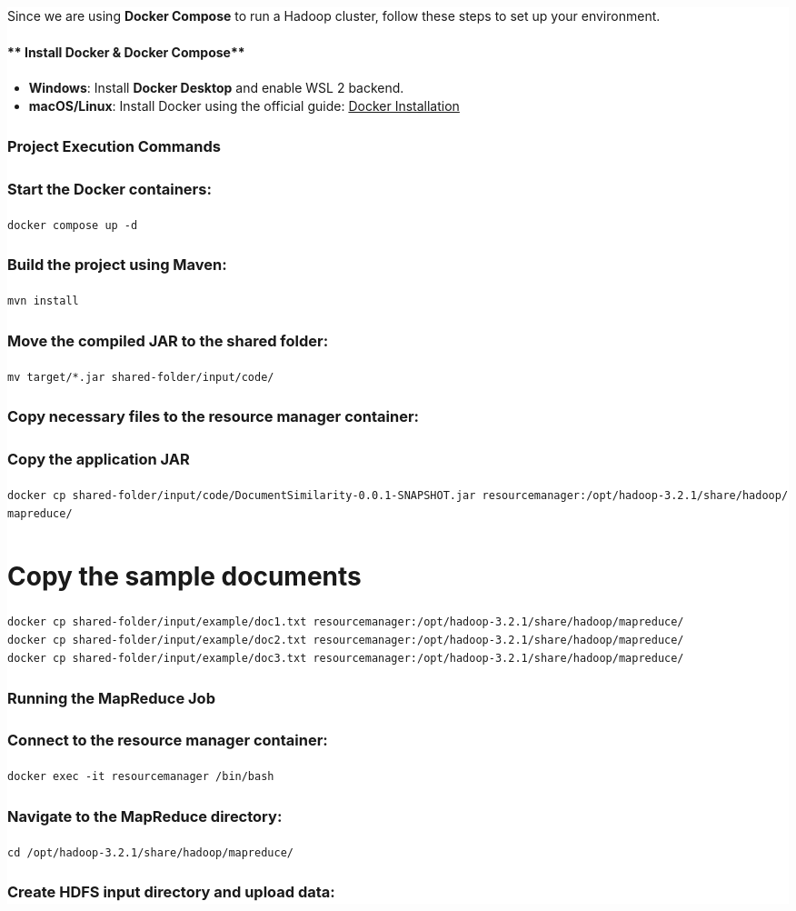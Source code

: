 Since we are using **Docker Compose** to run a Hadoop cluster, follow these steps to set up your environment.  

#### ** Install Docker & Docker Compose**  
- **Windows**: Install **Docker Desktop** and enable WSL 2 backend.  
- **macOS/Linux**: Install Docker using the official guide: [Docker Installation](https://docs.docker.com/get-docker/)  

### Project Execution Commands

### Start the Docker containers:
```
docker compose up -d
```
### Build the project using Maven:
```
mvn install
```
### Move the compiled JAR to the shared folder:
```
mv target/*.jar shared-folder/input/code/
```
### Copy necessary files to the resource manager container:

### Copy the application JAR
```
docker cp shared-folder/input/code/DocumentSimilarity-0.0.1-SNAPSHOT.jar resourcemanager:/opt/hadoop-3.2.1/share/hadoop/mapreduce/
```
# Copy the sample documents
```
docker cp shared-folder/input/example/doc1.txt resourcemanager:/opt/hadoop-3.2.1/share/hadoop/mapreduce/
docker cp shared-folder/input/example/doc2.txt resourcemanager:/opt/hadoop-3.2.1/share/hadoop/mapreduce/
docker cp shared-folder/input/example/doc3.txt resourcemanager:/opt/hadoop-3.2.1/share/hadoop/mapreduce/
```
### Running the MapReduce Job

### Connect to the resource manager container:
```
docker exec -it resourcemanager /bin/bash
```
### Navigate to the MapReduce directory:
```
cd /opt/hadoop-3.2.1/share/hadoop/mapreduce/
```
### Create HDFS input directory and upload data:
